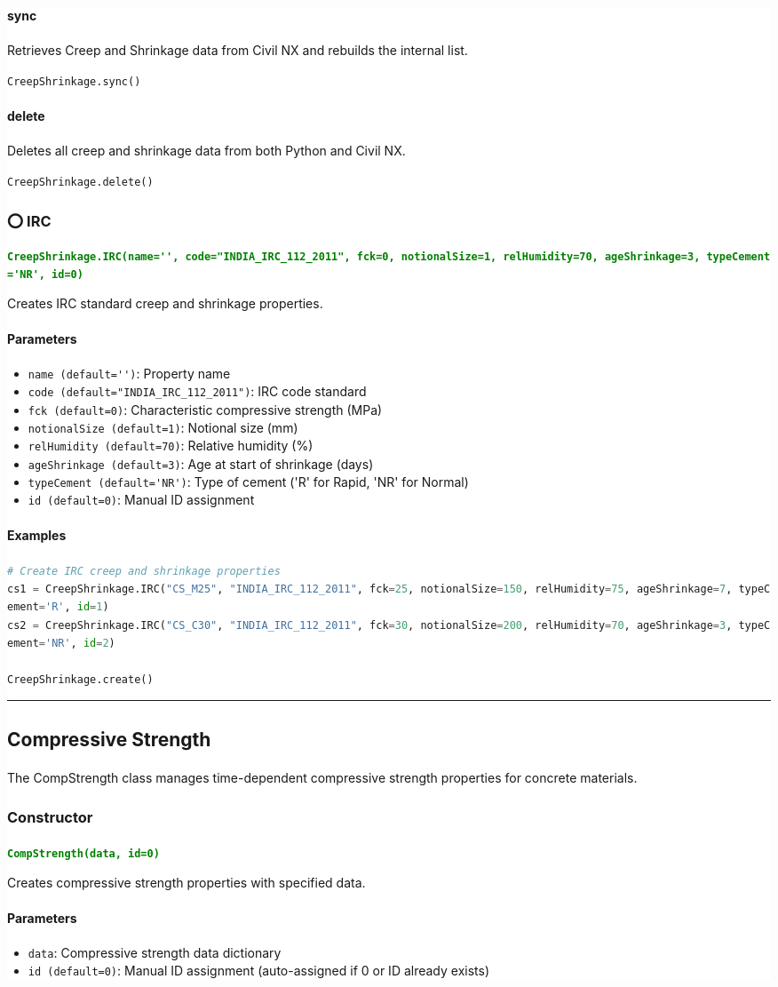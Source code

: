#### sync
Retrieves Creep and Shrinkage data from Civil NX and rebuilds the internal list.

```py
CreepShrinkage.sync()
```

#### delete
Deletes all creep and shrinkage data from both Python and Civil NX.

```py
CreepShrinkage.delete()
```

### ⭕ IRC
**<font color="green">`CreepShrinkage.IRC(name='', code="INDIA_IRC_112_2011", fck=0, notionalSize=1, relHumidity=70, ageShrinkage=3, typeCement='NR', id=0)`</font>**

Creates IRC standard creep and shrinkage properties.

#### Parameters
* `name (default='')`: Property name
* `code (default="INDIA_IRC_112_2011")`: IRC code standard
* `fck (default=0)`: Characteristic compressive strength (MPa)
* `notionalSize (default=1)`: Notional size (mm)
* `relHumidity (default=70)`: Relative humidity (%)
* `ageShrinkage (default=3)`: Age at start of shrinkage (days)
* `typeCement (default='NR')`: Type of cement ('R' for Rapid, 'NR' for Normal)
* `id (default=0)`: Manual ID assignment

#### Examples
```py
# Create IRC creep and shrinkage properties
cs1 = CreepShrinkage.IRC("CS_M25", "INDIA_IRC_112_2011", fck=25, notionalSize=150, relHumidity=75, ageShrinkage=7, typeCement='R', id=1)
cs2 = CreepShrinkage.IRC("CS_C30", "INDIA_IRC_112_2011", fck=30, notionalSize=200, relHumidity=70, ageShrinkage=3, typeCement='NR', id=2)

CreepShrinkage.create()
```

---

## Compressive Strength

The CompStrength class manages time-dependent compressive strength properties for concrete materials.

### Constructor
**<font color="green">`CompStrength(data, id=0)`</font>**

Creates compressive strength properties with specified data.

#### Parameters
* `data`: Compressive strength data dictionary
* `id (default=0)`: Manual ID assignment (auto-assigned if 0 or ID already exists)
